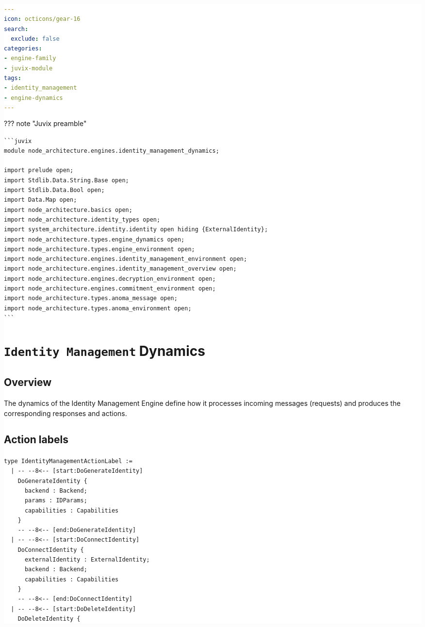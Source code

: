 ```yaml
---
icon: octicons/gear-16
search:
  exclude: false
categories:
- engine-family
- juvix-module
tags:
- identity_management
- engine-dynamics
---
```


??? note "Juvix preamble"

    ```juvix
    module node_architecture.engines.identity_management_dynamics;

    import prelude open;
    import Stdlib.Data.String.Base open;
    import Stdlib.Data.Bool open;
    import Data.Map open;
    import node_architecture.basics open;
    import node_architecture.identity_types open;
    import system_architecture.identity.identity open hiding {ExternalIdentity};
    import node_architecture.types.engine_dynamics open;
    import node_architecture.types.engine_environment open;
    import node_architecture.engines.identity_management_environment open;
    import node_architecture.engines.identity_management_overview open;
    import node_architecture.engines.decryption_environment open;
    import node_architecture.engines.commitment_environment open;
    import node_architecture.types.anoma_message open;
    import node_architecture.types.anoma_environment open;
    ```

# `Identity Management` Dynamics

## Overview

The dynamics of the Identity Management Engine define how it processes incoming messages (requests) and produces the corresponding responses and actions.

## Action labels


```juvix
type IdentityManagementActionLabel :=
  | -- --8<-- [start:DoGenerateIdentity]
    DoGenerateIdentity {
      backend : Backend;
      params : IDParams;
      capabilities : Capabilities
    }
    -- --8<-- [end:DoGenerateIdentity]
  | -- --8<-- [start:DoConnectIdentity]
    DoConnectIdentity {
      externalIdentity : ExternalIdentity;
      backend : Backend;
      capabilities : Capabilities
    }
    -- --8<-- [end:DoConnectIdentity]
  | -- --8<-- [start:DoDeleteIdentity]
    DoDeleteIdentity {
```